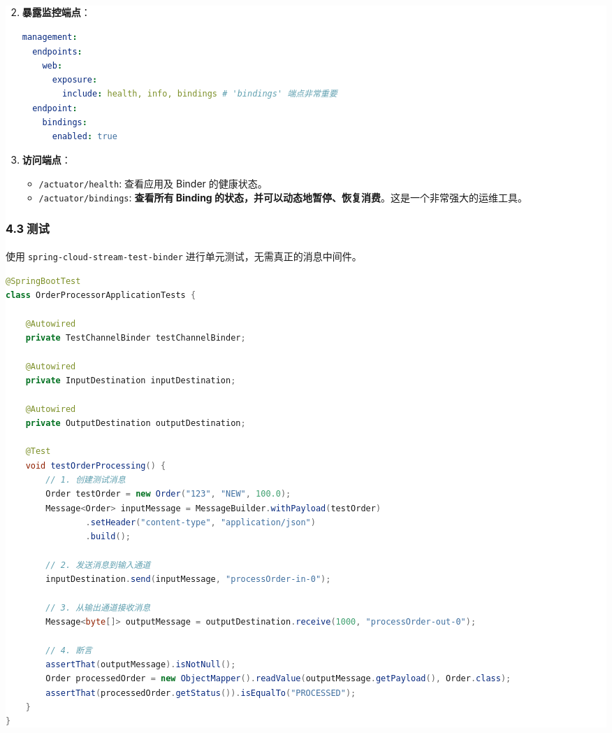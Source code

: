 2. **暴露监控端点**：

   ```yaml
   management:
     endpoints:
       web:
         exposure:
           include: health, info, bindings # 'bindings' 端点非常重要
     endpoint:
       bindings:
         enabled: true
   ```

3. **访问端点**：
   - `/actuator/health`: 查看应用及 Binder 的健康状态。
   - `/actuator/bindings`: **查看所有 Binding 的状态，并可以动态地暂停、恢复消费**。这是一个非常强大的运维工具。

### 4.3 测试

使用 `spring-cloud-stream-test-binder` 进行单元测试，无需真正的消息中间件。

```java
@SpringBootTest
class OrderProcessorApplicationTests {

    @Autowired
    private TestChannelBinder testChannelBinder;

    @Autowired
    private InputDestination inputDestination;

    @Autowired
    private OutputDestination outputDestination;

    @Test
    void testOrderProcessing() {
        // 1. 创建测试消息
        Order testOrder = new Order("123", "NEW", 100.0);
        Message<Order> inputMessage = MessageBuilder.withPayload(testOrder)
                .setHeader("content-type", "application/json")
                .build();

        // 2. 发送消息到输入通道
        inputDestination.send(inputMessage, "processOrder-in-0");

        // 3. 从输出通道接收消息
        Message<byte[]> outputMessage = outputDestination.receive(1000, "processOrder-out-0");

        // 4. 断言
        assertThat(outputMessage).isNotNull();
        Order processedOrder = new ObjectMapper().readValue(outputMessage.getPayload(), Order.class);
        assertThat(processedOrder.getStatus()).isEqualTo("PROCESSED");
    }
}
```
